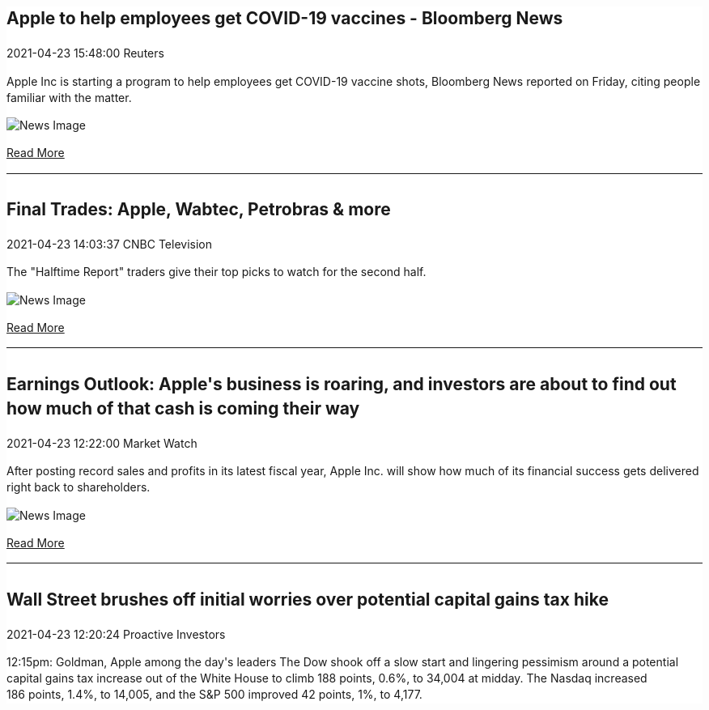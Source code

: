         
## Apple to help employees get COVID-19 vaccines - Bloomberg News

2021-04-23 15:48:00 Reuters

Apple Inc is starting a program to help employees get COVID-19 vaccine shots, Bloomberg News reported on Friday, citing people familiar with the matter.

![News Image](https://cdn.snapi.dev/images/v1/n/7/m02d20210423t2i1559714361w940fhfwllplsqrlynxmpeh3m16q-782809.jpg)

[Read More](https://www.reuters.com/technology/apple-help-employees-get-covid-19-vaccines-bloomberg-news-2021-04-23/)

---
        
## Final Trades: Apple, Wabtec, Petrobras & more

2021-04-23 14:03:37 CNBC Television

The "Halftime Report" traders give their top picks to watch for the second half.

![News Image](https://cdn.snapi.dev/images/v1/d/w/14dow-782697.jpg)

[Read More](https://www.youtube.com/watch?v=AFxgfIaFzbM)

---
        
## Earnings Outlook: Apple's business is roaring, and investors are about to find out how much of that cash is coming their way

2021-04-23 12:22:00 Market Watch

After posting record sales and profits in its latest fiscal year, Apple Inc. will show how much of its financial success gets delivered right back to shareholders.

![News Image](https://cdn.snapi.dev/images/v1/5/3/im-258094width620size15005861664712778-782488.jpg)

[Read More](https://www.marketwatch.com/story/apples-business-is-roaring-and-investors-are-about-to-find-out-how-much-of-that-cash-is-coming-their-way-11619194933)

---
        
## Wall Street brushes off initial worries over potential capital gains tax hike

2021-04-23 12:20:24 Proactive Investors

12:15pm: Goldman, Apple among the day's leaders The Dow shook off a slow start and lingering pessimism around a potential capital gains tax increase out of the White House to climb 188 points, 0.6%, to 34,004 at midday. The Nasdaq increased 186 points, 1.4%, to 14,005, and the S&P 500 improved 42 points, 1%, to 4,177.
